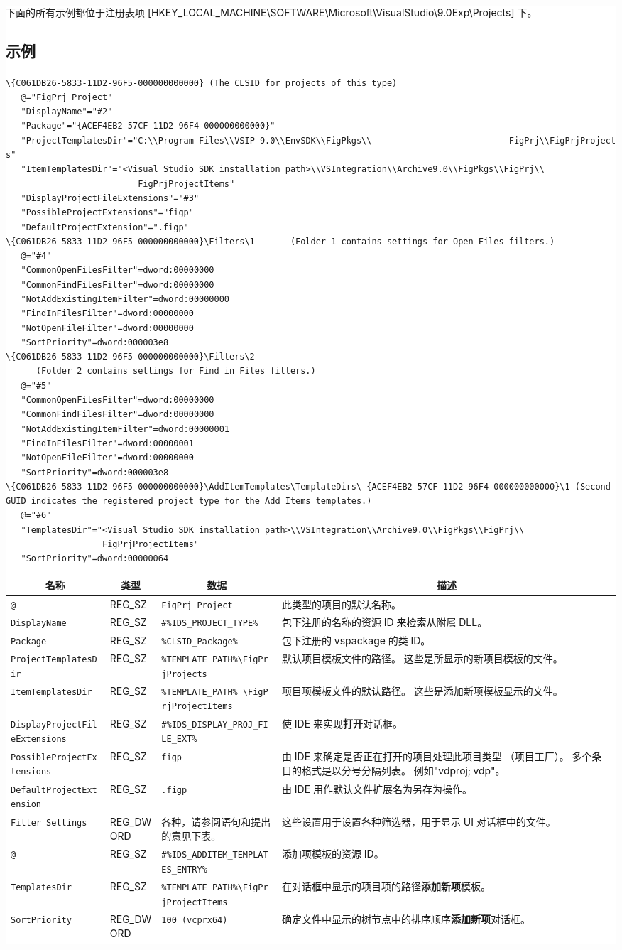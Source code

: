  下面的所有示例都位于注册表项 [HKEY_LOCAL_MACHINE\SOFTWARE\Microsoft\VisualStudio\9.0Exp\Projects] 下。  
  
## <a name="example"></a>示例  
  
```  
\{C061DB26-5833-11D2-96F5-000000000000} (The CLSID for projects of this type)  
   @="FigPrj Project"  
   "DisplayName"="#2"  
   "Package"="{ACEF4EB2-57CF-11D2-96F4-000000000000}"  
   "ProjectTemplatesDir"="C:\\Program Files\\VSIP 9.0\\EnvSDK\\FigPkgs\\                           FigPrj\\FigPrjProjects"  
   "ItemTemplatesDir"="<Visual Studio SDK installation path>\\VSIntegration\\Archive9.0\\FigPkgs\\FigPrj\\                           FigPrjProjectItems"  
   "DisplayProjectFileExtensions"="#3"  
   "PossibleProjectExtensions"="figp"  
   "DefaultProjectExtension"=".figp"  
\{C061DB26-5833-11D2-96F5-000000000000}\Filters\1       (Folder 1 contains settings for Open Files filters.)  
   @="#4"  
   "CommonOpenFilesFilter"=dword:00000000  
   "CommonFindFilesFilter"=dword:00000000  
   "NotAddExistingItemFilter"=dword:00000000  
   "FindInFilesFilter"=dword:00000000  
   "NotOpenFileFilter"=dword:00000000  
   "SortPriority"=dword:000003e8  
\{C061DB26-5833-11D2-96F5-000000000000}\Filters\2  
      (Folder 2 contains settings for Find in Files filters.)  
   @="#5"  
   "CommonOpenFilesFilter"=dword:00000000  
   "CommonFindFilesFilter"=dword:00000000  
   "NotAddExistingItemFilter"=dword:00000001  
   "FindInFilesFilter"=dword:00000001  
   "NotOpenFileFilter"=dword:00000000  
   "SortPriority"=dword:000003e8  
\{C061DB26-5833-11D2-96F5-000000000000}\AddItemTemplates\TemplateDirs\ {ACEF4EB2-57CF-11D2-96F4-000000000000}\1 (Second GUID indicates the registered project type for the Add Items templates.)  
   @="#6"  
   "TemplatesDir"="<Visual Studio SDK installation path>\\VSIntegration\\Archive9.0\\FigPkgs\\FigPrj\\                    FigPrjProjectItems"  
   "SortPriority"=dword:00000064  
```  
  
|名称|类型|数据|描述|  
|----------|----------|----------|-----------------|  
|`@`|REG_SZ|`FigPrj Project`|此类型的项目的默认名称。|  
|`DisplayName`|REG_SZ|`#%IDS_PROJECT_TYPE%`|包下注册的名称的资源 ID 来检索从附属 DLL。|  
|`Package`|REG_SZ|`%CLSID_Package%`|包下注册的 vspackage 的类 ID。|  
|`ProjectTemplatesDir`|REG_SZ|`%TEMPLATE_PATH%\FigPrjProjects`|默认项目模板文件的路径。 这些是所显示的新项目模板的文件。|  
|`ItemTemplatesDir`|REG_SZ|`%TEMPLATE_PATH% \FigPrjProjectItems`|项目项模板文件的默认路径。 这些是添加新项模板显示的文件。|  
|`DisplayProjectFileExtensions`|REG_SZ|`#%IDS_DISPLAY_PROJ_FILE_EXT%`|使 IDE 来实现**打开**对话框。|  
|`PossibleProjectExtensions`|REG_SZ|`figp`|由 IDE 来确定是否正在打开的项目处理此项目类型 （项目工厂）。 多个条目的格式是以分号分隔列表。 例如"vdproj; vdp"。|  
|`DefaultProjectExtension`|REG_SZ|`.figp`|由 IDE 用作默认文件扩展名为另存为操作。|  
|`Filter Settings`|REG_DWORD|各种，请参阅语句和提出的意见下表。|这些设置用于设置各种筛选器，用于显示 UI 对话框中的文件。|  
|`@`|REG_SZ|`#%IDS_ADDITEM_TEMPLATES_ENTRY%`|添加项模板的资源 ID。|  
|`TemplatesDir`|REG_SZ|`%TEMPLATE_PATH%\FigPrjProjectItems`|在对话框中显示的项目项的路径**添加新项**模板。|  
|`SortPriority`|REG_DWORD|`100 (vcprx64)`|确定文件中显示的树节点中的排序顺序**添加新项**对话框。|  